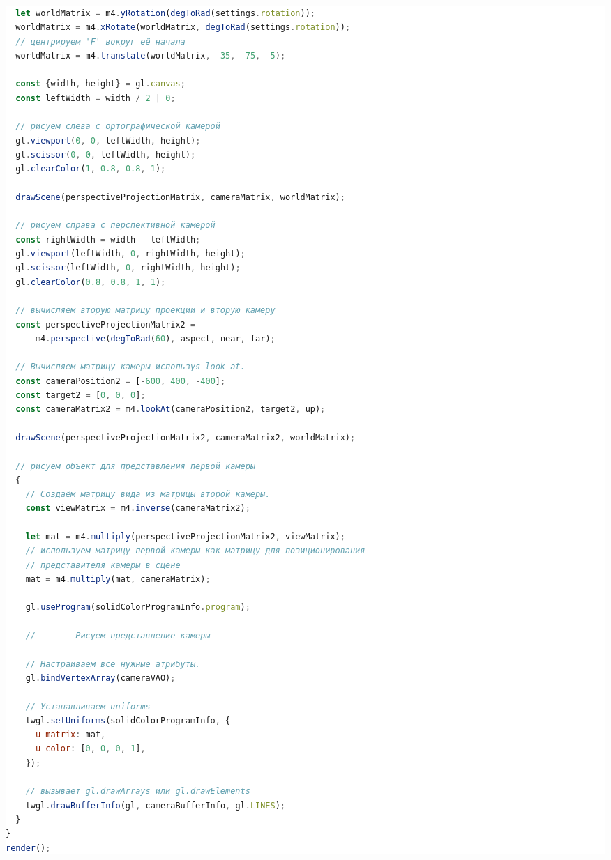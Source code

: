 ```js
  let worldMatrix = m4.yRotation(degToRad(settings.rotation));
  worldMatrix = m4.xRotate(worldMatrix, degToRad(settings.rotation));
  // центрируем 'F' вокруг её начала
  worldMatrix = m4.translate(worldMatrix, -35, -75, -5);

  const {width, height} = gl.canvas;
  const leftWidth = width / 2 | 0;

  // рисуем слева с ортографической камерой
  gl.viewport(0, 0, leftWidth, height);
  gl.scissor(0, 0, leftWidth, height);
  gl.clearColor(1, 0.8, 0.8, 1);

  drawScene(perspectiveProjectionMatrix, cameraMatrix, worldMatrix);

  // рисуем справа с перспективной камерой
  const rightWidth = width - leftWidth;
  gl.viewport(leftWidth, 0, rightWidth, height);
  gl.scissor(leftWidth, 0, rightWidth, height);
  gl.clearColor(0.8, 0.8, 1, 1);

  // вычисляем вторую матрицу проекции и вторую камеру
  const perspectiveProjectionMatrix2 =
      m4.perspective(degToRad(60), aspect, near, far);

  // Вычисляем матрицу камеры используя look at.
  const cameraPosition2 = [-600, 400, -400];
  const target2 = [0, 0, 0];
  const cameraMatrix2 = m4.lookAt(cameraPosition2, target2, up);

  drawScene(perspectiveProjectionMatrix2, cameraMatrix2, worldMatrix);

  // рисуем объект для представления первой камеры
  {
    // Создаём матрицу вида из матрицы второй камеры.
    const viewMatrix = m4.inverse(cameraMatrix2);

    let mat = m4.multiply(perspectiveProjectionMatrix2, viewMatrix);
    // используем матрицу первой камеры как матрицу для позиционирования
    // представителя камеры в сцене
    mat = m4.multiply(mat, cameraMatrix);

    gl.useProgram(solidColorProgramInfo.program);

    // ------ Рисуем представление камеры --------

    // Настраиваем все нужные атрибуты.
    gl.bindVertexArray(cameraVAO);

    // Устанавливаем uniforms
    twgl.setUniforms(solidColorProgramInfo, {
      u_matrix: mat,
      u_color: [0, 0, 0, 1],
    });

    // вызывает gl.drawArrays или gl.drawElements
    twgl.drawBufferInfo(gl, cameraBufferInfo, gl.LINES);
  }
}
render();
```

